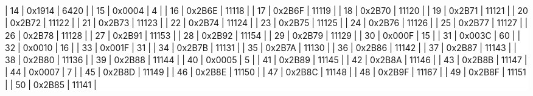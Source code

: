 |      14 | 0x1914      |        6420 |
|      15 | 0x0004      |           4 |
|      16 | 0x2B6E      |       11118 |
|      17 | 0x2B6F      |       11119 |
|      18 | 0x2B70      |       11120 |
|      19 | 0x2B71      |       11121 |
|      20 | 0x2B72      |       11122 |
|      21 | 0x2B73      |       11123 |
|      22 | 0x2B74      |       11124 |
|      23 | 0x2B75      |       11125 |
|      24 | 0x2B76      |       11126 |
|      25 | 0x2B77      |       11127 |
|      26 | 0x2B78      |       11128 |
|      27 | 0x2B91      |       11153 |
|      28 | 0x2B92      |       11154 |
|      29 | 0x2B79      |       11129 |
|      30 | 0x000F      |          15 |
|      31 | 0x003C      |          60 |
|      32 | 0x0010      |          16 |
|      33 | 0x001F      |          31 |
|      34 | 0x2B7B      |       11131 |
|      35 | 0x2B7A      |       11130 |
|      36 | 0x2B86      |       11142 |
|      37 | 0x2B87      |       11143 |
|      38 | 0x2B80      |       11136 |
|      39 | 0x2B88      |       11144 |
|      40 | 0x0005      |           5 |
|      41 | 0x2B89      |       11145 |
|      42 | 0x2B8A      |       11146 |
|      43 | 0x2B8B      |       11147 |
|      44 | 0x0007      |           7 |
|      45 | 0x2B8D      |       11149 |
|      46 | 0x2B8E      |       11150 |
|      47 | 0x2B8C      |       11148 |
|      48 | 0x2B9F      |       11167 |
|      49 | 0x2B8F      |       11151 |
|      50 | 0x2B85      |       11141 |